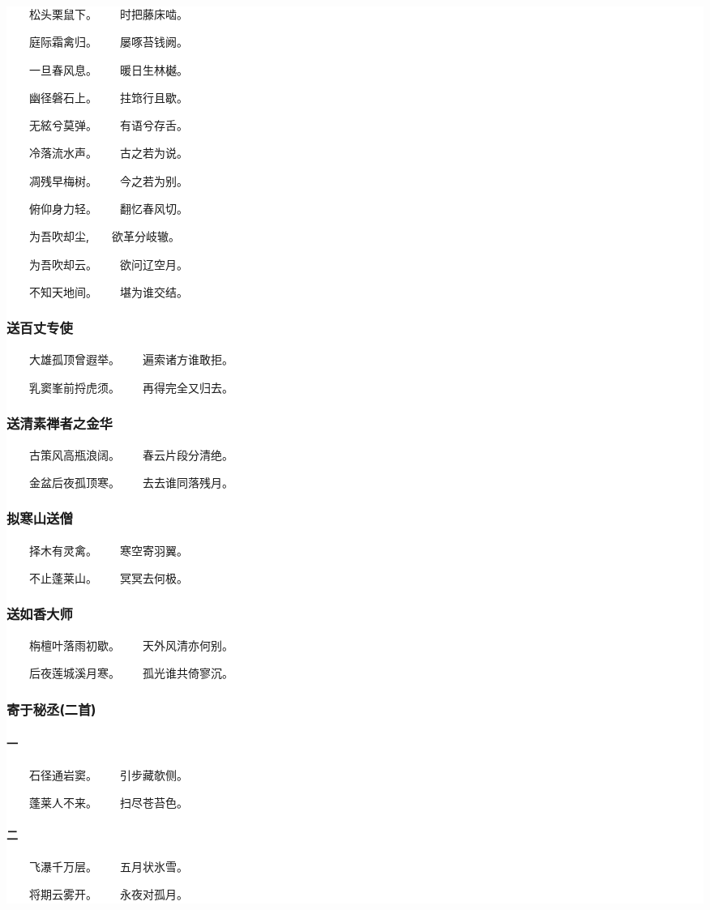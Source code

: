 &emsp;&emsp;松头栗鼠下。&emsp;&emsp;时把藤床啮。

&emsp;&emsp;庭际霜禽归。&emsp;&emsp;屡啄苔钱阙。

&emsp;&emsp;一旦春风息。&emsp;&emsp;暖日生林樾。

&emsp;&emsp;幽径磐石上。&emsp;&emsp;拄筇行且歇。

&emsp;&emsp;无絃兮莫弹。&emsp;&emsp;有语兮存舌。

&emsp;&emsp;冷落流水声。&emsp;&emsp;古之若为说。

&emsp;&emsp;凋残早梅树。&emsp;&emsp;今之若为别。

&emsp;&emsp;俯仰身力轻。&emsp;&emsp;翻忆春风切。

&emsp;&emsp;为吾吹却尘,&emsp;&emsp;欲革分岐辙。

&emsp;&emsp;为吾吹却云。&emsp;&emsp;欲问辽空月。

&emsp;&emsp;不知天地间。&emsp;&emsp;堪为谁交结。

### 送百丈专使

&emsp;&emsp;大雄孤顶曾遐举。&emsp;&emsp;遍索诸方谁敢拒。

&emsp;&emsp;乳窦峯前捋虎须。&emsp;&emsp;再得完全又归去。

### 送清素禅者之金华

&emsp;&emsp;古策风高瓶浪阔。&emsp;&emsp;春云片段分清绝。

&emsp;&emsp;金盆后夜孤顶寒。&emsp;&emsp;去去谁同落残月。

### 拟寒山送僧

&emsp;&emsp;择木有灵禽。&emsp;&emsp;寒空寄羽翼。

&emsp;&emsp;不止蓬莱山。&emsp;&emsp;冥冥去何极。

### 送如香大师

&emsp;&emsp;栴檀叶落雨初歇。&emsp;&emsp;天外风清亦何别。

&emsp;&emsp;后夜莲城溪月寒。&emsp;&emsp;孤光谁共倚寥沉。

### 寄于秘丞(二首)

#### 一

&emsp;&emsp;石径通岩窦。&emsp;&emsp;引步藏欹侧。

&emsp;&emsp;蓬莱人不来。&emsp;&emsp;扫尽苍苔色。

#### 二

&emsp;&emsp;飞瀑千万层。&emsp;&emsp;五月状氷雪。

&emsp;&emsp;将期云雾开。&emsp;&emsp;永夜对孤月。
